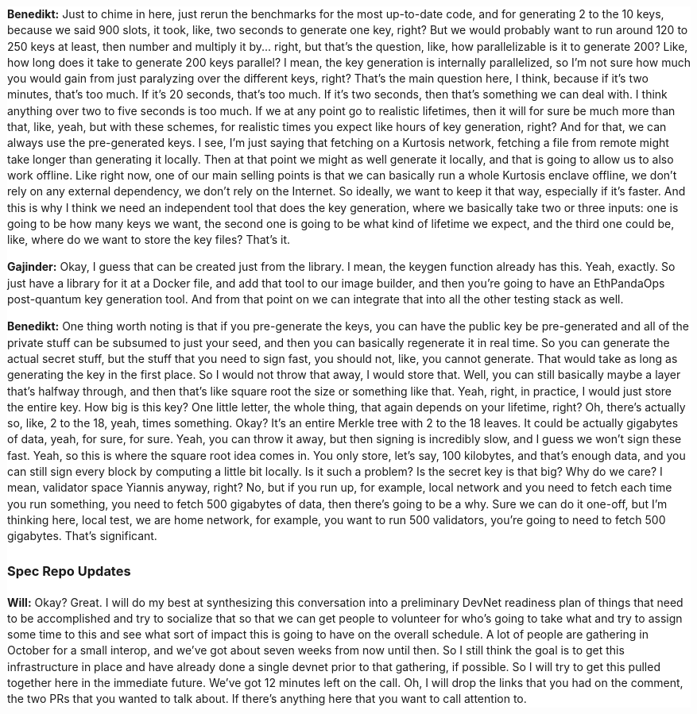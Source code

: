 **Benedikt:** Just to chime in here, just rerun the benchmarks for the most up-to-date code, and for generating 2 to the 10 keys, because we said 900 slots, it took, like, two seconds to generate one key, right? But we would probably want to run around 120 to 250 keys at least, then number and multiply it by... right, but that’s the question, like, how parallelizable is it to generate 200? Like, how long does it take to generate 200 keys parallel? I mean, the key generation is internally parallelized, so I’m not sure how much you would gain from just paralyzing over the different keys, right? That’s the main question here, I think, because if it’s two minutes, that’s too much. If it’s 20 seconds, that’s too much. If it’s two seconds, then that’s something we can deal with. I think anything over two to five seconds is too much. If we at any point go to realistic lifetimes, then it will for sure be much more than that, like, yeah, but with these schemes, for realistic times you expect like hours of key generation, right? And for that, we can always use the pre-generated keys. I see, I’m just saying that fetching on a Kurtosis network, fetching a file from remote might take longer than generating it locally. Then at that point we might as well generate it locally, and that is going to allow us to also work offline. Like right now, one of our main selling points is that we can basically run a whole Kurtosis enclave offline, we don’t rely on any external dependency, we don’t rely on the Internet. So ideally, we want to keep it that way, especially if it’s faster. And this is why I think we need an independent tool that does the key generation, where we basically take two or three inputs: one is going to be how many keys we want, the second one is going to be what kind of lifetime we expect, and the third one could be, like, where do we want to store the key files? That’s it.

**Gajinder:** Okay, I guess that can be created just from the library. I mean, the keygen function already has this. Yeah, exactly. So just have a library for it at a Docker file, and add that tool to our image builder, and then you’re going to have an EthPandaOps post-quantum key generation tool. And from that point on we can integrate that into all the other testing stack as well.

**Benedikt:** One thing worth noting is that if you pre-generate the keys, you can have the public key be pre-generated and all of the private stuff can be subsumed to just your seed, and then you can basically regenerate it in real time. So you can generate the actual secret stuff, but the stuff that you need to sign fast, you should not, like, you cannot generate. That would take as long as generating the key in the first place. So I would not throw that away, I would store that. Well, you can still basically maybe a layer that’s halfway through, and then that’s like square root the size or something like that. Yeah, right, in practice, I would just store the entire key. How big is this key? One little letter, the whole thing, that again depends on your lifetime, right? Oh, there’s actually so, like, 2 to the 18, yeah, times something. Okay? It’s an entire Merkle tree with 2 to the 18 leaves. It could be actually gigabytes of data, yeah, for sure, for sure. Yeah, you can throw it away, but then signing is incredibly slow, and I guess we won’t sign these fast. Yeah, so this is where the square root idea comes in. You only store, let’s say, 100 kilobytes, and that’s enough data, and you can still sign every block by computing a little bit locally. Is it such a problem? Is the secret key is that big? Why do we care? I mean, validator space Yiannis anyway, right? No, but if you run up, for example, local network and you need to fetch each time you run something, you need to fetch 500 gigabytes of data, then there’s going to be a why. Sure we can do it one-off, but I’m thinking here, local test, we are home network, for example, you want to run 500 validators, you’re going to need to fetch 500 gigabytes. That’s significant.

### Spec Repo Updates
**Will:** Okay? Great. I will do my best at synthesizing this conversation into a preliminary DevNet readiness plan of things that need to be accomplished and try to socialize that so that we can get people to volunteer for who’s going to take what and try to assign some time to this and see what sort of impact this is going to have on the overall schedule. A lot of people are gathering in October for a small interop, and we’ve got about seven weeks from now until then. So I still think the goal is to get this infrastructure in place and have already done a single devnet prior to that gathering, if possible. So I will try to get this pulled together here in the immediate future. We’ve got 12 minutes left on the call. Oh, I will drop the links that you had on the comment, the two PRs that you wanted to talk about. If there’s anything here that you want to call attention to.
